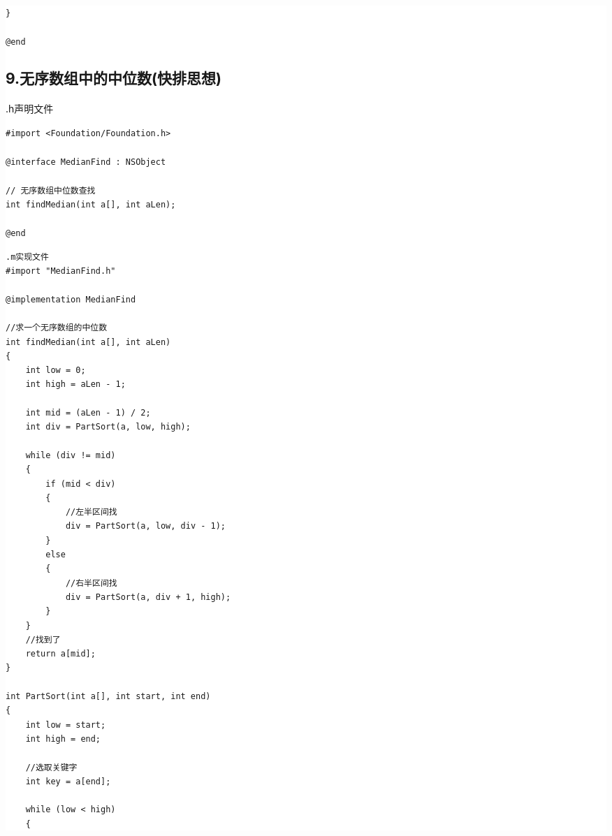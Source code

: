 ```
}

@end

```

## 9.无序数组中的中位数(快排思想)

.h声明文件

```
#import <Foundation/Foundation.h>

@interface MedianFind : NSObject

// 无序数组中位数查找
int findMedian(int a[], int aLen);

@end

```

```
.m实现文件
#import "MedianFind.h"

@implementation MedianFind

//求一个无序数组的中位数
int findMedian(int a[], int aLen)
{
    int low = 0;
    int high = aLen - 1;

    int mid = (aLen - 1) / 2;
    int div = PartSort(a, low, high);

    while (div != mid)
    {
        if (mid < div)
        {
            //左半区间找
            div = PartSort(a, low, div - 1);
        }
        else
        {
            //右半区间找
            div = PartSort(a, div + 1, high);
        }
    }
    //找到了
    return a[mid];
}

int PartSort(int a[], int start, int end)
{
    int low = start;
    int high = end;

    //选取关键字
    int key = a[end];

    while (low < high)
    {
```